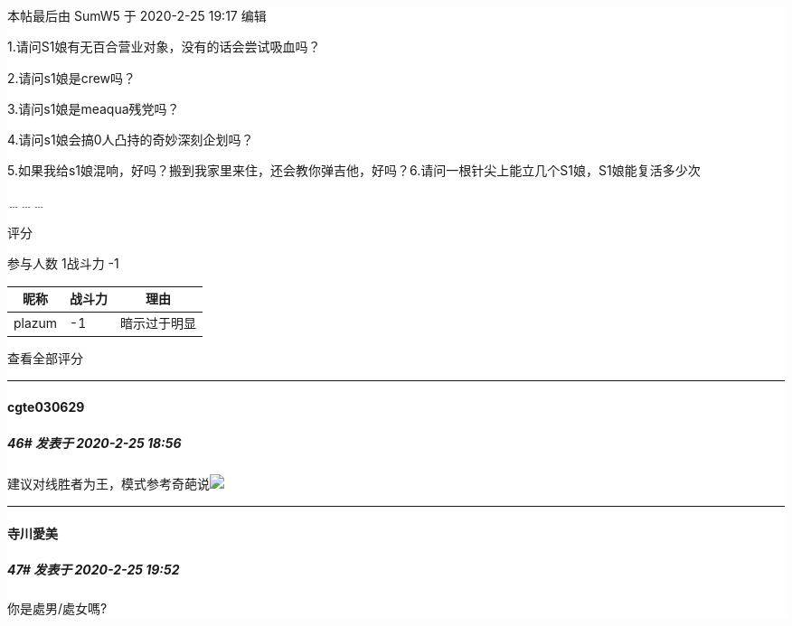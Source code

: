 

 本帖最后由 SumW5 于 2020-2-25 19:17 编辑 

1.请问S1娘有无百合营业对象，没有的话会尝试吸血吗？

2.请问s1娘是crew吗？

3.请问s1娘是meaqua残党吗？

4.请问s1娘会搞0人凸持的奇妙深刻企划吗？

5.如果我给s1娘混响，好吗？搬到我家里来住，还会教你弹吉他，好吗？6.请问一根针尖上能立几个S1娘，S1娘能复活多少次







﹍﹍﹍

评分





 参与人数 1战斗力 -1

|昵称|战斗力|理由|
|----|---|---|
| plazum|-1|暗示过于明显|



查看全部评分






-----

####  cgte030629  
##### 46#       发表于 2020-2-25 18:56




建议对线胜者为王，模式参考奇葩说<img src="https://static.saraba1st.com/image/smiley/face2017/067.png" referrerpolicy="no-referrer">







-----

####  寺川愛美  
##### 47#       发表于 2020-2-25 19:52




你是處男/處女嗎?

